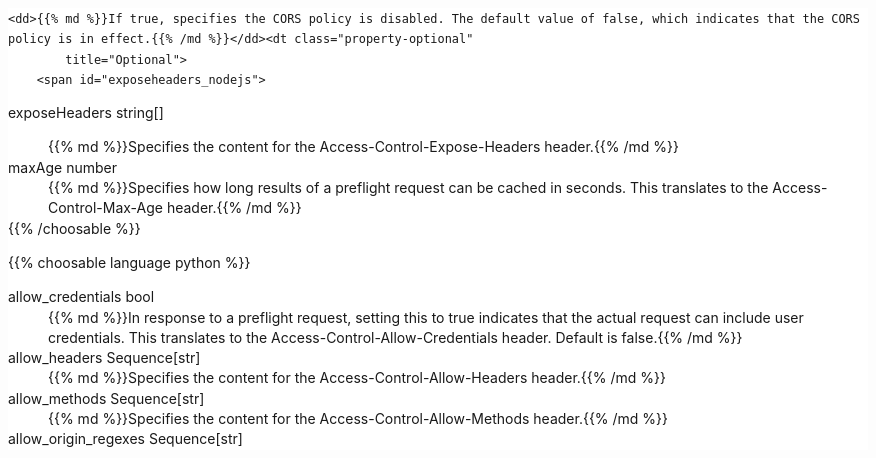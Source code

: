     <dd>{{% md %}}If true, specifies the CORS policy is disabled. The default value of false, which indicates that the CORS policy is in effect.{{% /md %}}</dd><dt class="property-optional"
            title="Optional">
        <span id="exposeheaders_nodejs">
<a href="#exposeheaders_nodejs" style="color: inherit; text-decoration: inherit;">expose<wbr>Headers</a>
</span>
        <span class="property-indicator"></span>
        <span class="property-type">string[]</span>
    </dt>
    <dd>{{% md %}}Specifies the content for the Access-Control-Expose-Headers header.{{% /md %}}</dd><dt class="property-optional"
            title="Optional">
        <span id="maxage_nodejs">
<a href="#maxage_nodejs" style="color: inherit; text-decoration: inherit;">max<wbr>Age</a>
</span>
        <span class="property-indicator"></span>
        <span class="property-type">number</span>
    </dt>
    <dd>{{% md %}}Specifies how long results of a preflight request can be cached in seconds. This translates to the Access-Control-Max-Age header.{{% /md %}}</dd></dl>
{{% /choosable %}}

{{% choosable language python %}}
<dl class="resources-properties"><dt class="property-optional"
            title="Optional">
        <span id="allow_credentials_python">
<a href="#allow_credentials_python" style="color: inherit; text-decoration: inherit;">allow_<wbr>credentials</a>
</span>
        <span class="property-indicator"></span>
        <span class="property-type">bool</span>
    </dt>
    <dd>{{% md %}}In response to a preflight request, setting this to true indicates that the actual request can include user credentials. This translates to the Access-Control-Allow-Credentials header. Default is false.{{% /md %}}</dd><dt class="property-optional"
            title="Optional">
        <span id="allow_headers_python">
<a href="#allow_headers_python" style="color: inherit; text-decoration: inherit;">allow_<wbr>headers</a>
</span>
        <span class="property-indicator"></span>
        <span class="property-type">Sequence[str]</span>
    </dt>
    <dd>{{% md %}}Specifies the content for the Access-Control-Allow-Headers header.{{% /md %}}</dd><dt class="property-optional"
            title="Optional">
        <span id="allow_methods_python">
<a href="#allow_methods_python" style="color: inherit; text-decoration: inherit;">allow_<wbr>methods</a>
</span>
        <span class="property-indicator"></span>
        <span class="property-type">Sequence[str]</span>
    </dt>
    <dd>{{% md %}}Specifies the content for the Access-Control-Allow-Methods header.{{% /md %}}</dd><dt class="property-optional"
            title="Optional">
        <span id="allow_origin_regexes_python">
<a href="#allow_origin_regexes_python" style="color: inherit; text-decoration: inherit;">allow_<wbr>origin_<wbr>regexes</a>
</span>
        <span class="property-indicator"></span>
        <span class="property-type">Sequence[str]</span>
    </dt>